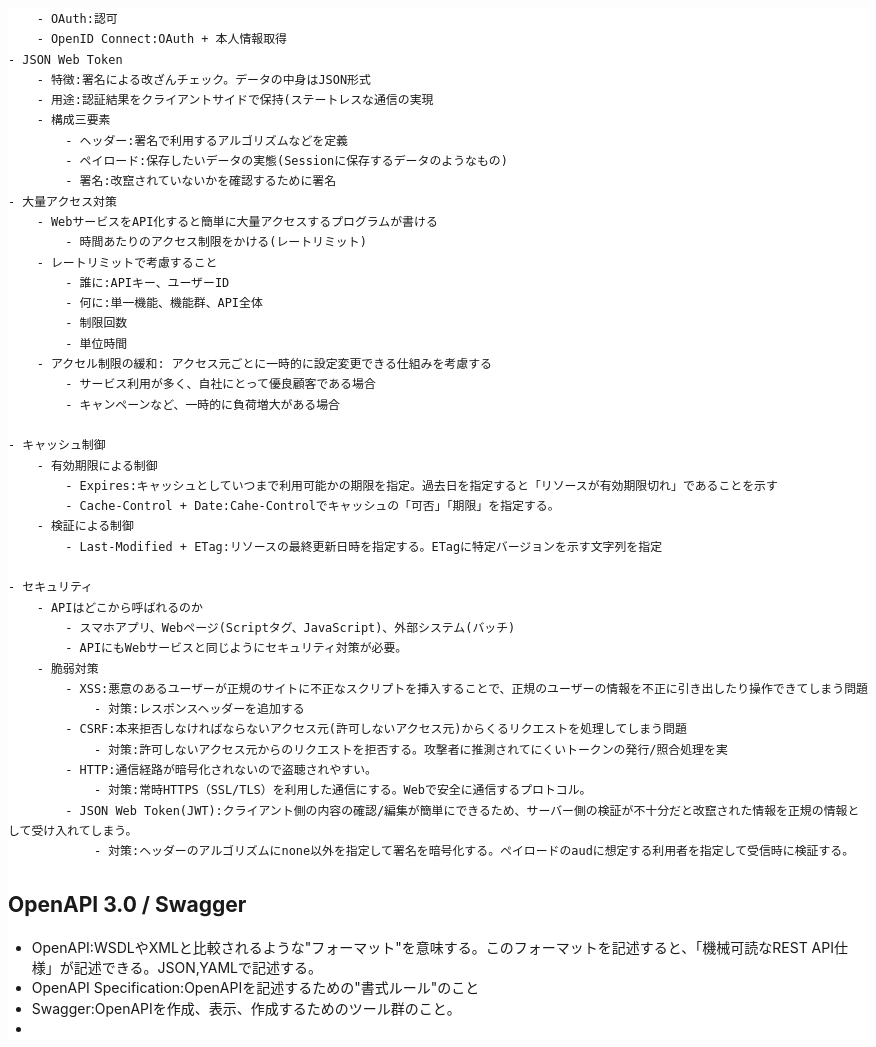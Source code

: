         - OAuth:認可
        - OpenID Connect:OAuth + 本人情報取得
    - JSON Web Token
        - 特徴:署名による改ざんチェック。データの中身はJSON形式
        - 用途:認証結果をクライアントサイドで保持(ステートレスな通信の実現
        - 構成三要素
            - ヘッダー:署名で利用するアルゴリズムなどを定義
            - ペイロード:保存したいデータの実態(Sessionに保存するデータのようなもの)
            - 署名:改竄されていないかを確認するために署名
    - 大量アクセス対策
        - WebサービスをAPI化すると簡単に大量アクセスするプログラムが書ける
            - 時間あたりのアクセス制限をかける(レートリミット)
        - レートリミットで考慮すること
            - 誰に:APIキー、ユーザーID
            - 何に:単一機能、機能群、API全体
            - 制限回数
            - 単位時間
        - アクセル制限の緩和: アクセス元ごとに一時的に設定変更できる仕組みを考慮する
            - サービス利用が多く、自社にとって優良顧客である場合
            - キャンペーンなど、一時的に負荷増大がある場合

    - キャッシュ制御
        - 有効期限による制御
            - Expires:キャッシュとしていつまで利用可能かの期限を指定。過去日を指定すると「リソースが有効期限切れ」であることを示す
            - Cache-Control + Date:Cahe-Controlでキャッシュの「可否」「期限」を指定する。
        - 検証による制御
            - Last-Modified + ETag:リソースの最終更新日時を指定する。ETagに特定バージョンを示す文字列を指定
         
    - セキュリティ
        - APIはどこから呼ばれるのか
            - スマホアプリ、Webページ(Scriptタグ、JavaScript)、外部システム(バッチ)
            - APIにもWebサービスと同じようにセキュリティ対策が必要。
        - 脆弱対策
            - XSS:悪意のあるユーザーが正規のサイトに不正なスクリプトを挿入することで、正規のユーザーの情報を不正に引き出したり操作できてしまう問題
                - 対策:レスポンスヘッダーを追加する
            - CSRF:本来拒否しなければならないアクセス元(許可しないアクセス元)からくるリクエストを処理してしまう問題
                - 対策:許可しないアクセス元からのリクエストを拒否する。攻撃者に推測されてにくいトークンの発行/照合処理を実
            - HTTP:通信経路が暗号化されないので盗聴されやすい。
                - 対策:常時HTTPS（SSL/TLS）を利用した通信にする。Webで安全に通信するプロトコル。
            - JSON Web Token(JWT):クライアント側の内容の確認/編集が簡単にできるため、サーバー側の検証が不十分だと改竄された情報を正規の情報として受け入れてしまう。
                - 対策:ヘッダーのアルゴリズムにnone以外を指定して署名を暗号化する。ペイロードのaudに想定する利用者を指定して受信時に検証する。

## OpenAPI 3.0 / Swagger
* OpenAPI:WSDLやXMLと比較されるような"フォーマット"を意味する。このフォーマットを記述すると、「機械可読なREST API仕様」が記述できる。JSON,YAMLで記述する。
* OpenAPI Specification:OpenAPIを記述するための"書式ルール"のこと
* Swagger:OpenAPIを作成、表示、作成するためのツール群のこと。
*  
